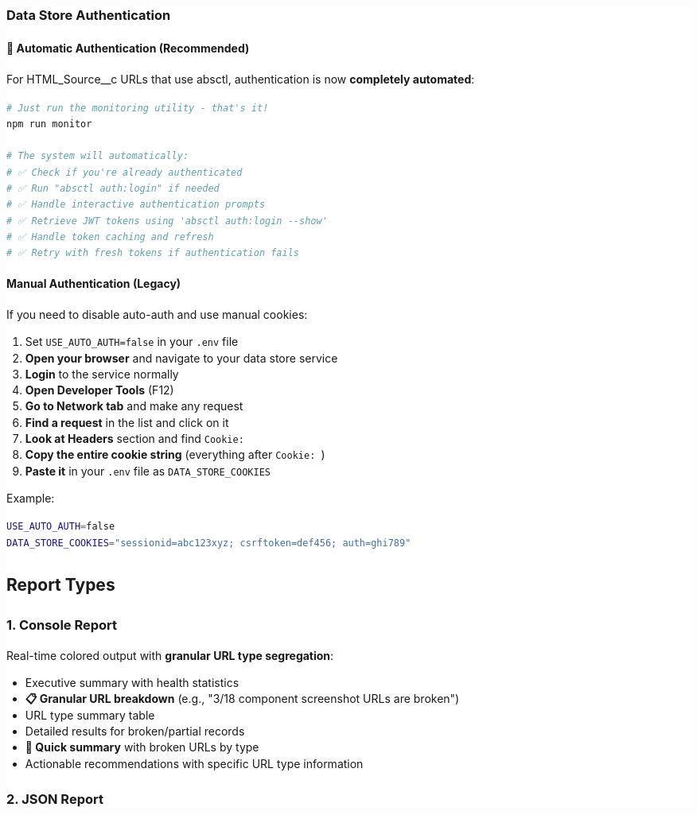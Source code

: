 ### Data Store Authentication

#### 🎉 Automatic Authentication (Recommended)

For HTML_Source__c URLs that use absctl, authentication is now **completely automated**:

```bash
# Just run the monitoring utility - that's it!
npm run monitor

# The system will automatically:
# ✅ Check if you're already authenticated
# ✅ Run "absctl auth:login" if needed  
# ✅ Handle interactive authentication prompts
# ✅ Retrieve JWT tokens using 'absctl auth:login --show'
# ✅ Handle token caching and refresh
# ✅ Retry with fresh tokens if authentication fails
```

#### Manual Authentication (Legacy)

If you need to disable auto-auth and use manual cookies:

1. Set `USE_AUTO_AUTH=false` in your `.env` file
2. **Open your browser** and navigate to your data store service
3. **Login** to the service normally
4. **Open Developer Tools** (F12) 
5. **Go to Network tab** and make any request
6. **Find a request** in the list and click on it
7. **Look at Headers** section and find `Cookie:` 
8. **Copy the entire cookie string** (everything after `Cookie: `)
9. **Paste it** in your `.env` file as `DATA_STORE_COOKIES`

Example:
```bash
USE_AUTO_AUTH=false
DATA_STORE_COOKIES="sessionid=abc123xyz; csrftoken=def456; auth=ghi789"
```

## Report Types

### 1. Console Report

Real-time colored output with **granular URL type segregation**:
- Executive summary with health statistics
- **📋 Granular URL breakdown** (e.g., "3/18 component screenshot URLs are broken")
- URL type summary table
- Detailed results for broken/partial records
- **📝 Quick summary** with broken URLs by type
- Actionable recommendations with specific URL type information

### 2. JSON Report
